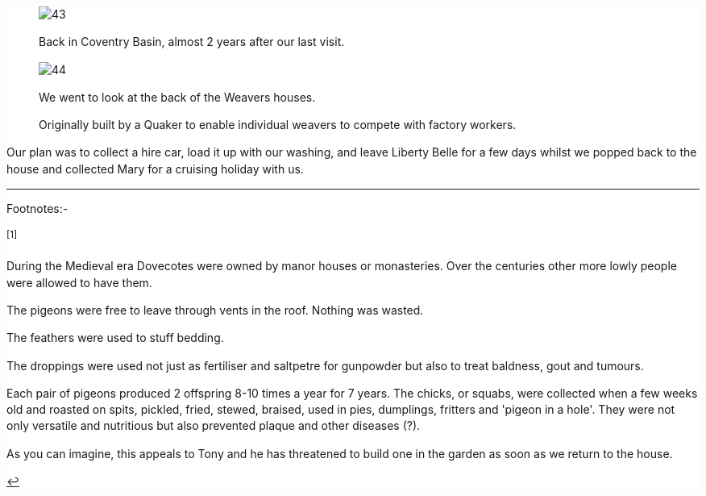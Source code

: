 <figure>
 <img src="{{site.baseurl}}/image/small/n86/20200903-P1340048.jpg" alt="43" >
 <figcaption>
 <p>Back in Coventry Basin, almost 2 years after our last visit.</p>
 </figcaption>
</figure>

<figure>
 <img src="{{site.baseurl}}/image/small/n86/20200903-P1030146.jpg" alt="44" >
 <figcaption>
 <p>We went to look at the back of the Weavers houses.</p>
 <p>Originally built by a Quaker to enable individual weavers to compete with factory workers.</p>
 </figcaption>
</figure>

<p>Our plan was to collect a hire car, load it up with our washing, and leave Liberty Belle for a few days whilst we popped back to the house and collected Mary for a cruising holiday with us.</p>

<hr>

<p>Footnotes:-</p>

<sup id="fn1">[1]</sup>

<p>During the Medieval era Dovecotes were owned by manor houses or monasteries. Over the centuries other more lowly people were allowed to have them.</p>

<p>The pigeons were free to leave through vents in the roof. Nothing was wasted.</p>

<p>The feathers were used to stuff bedding.</p>

<p>The droppings were used not just as fertiliser and saltpetre for gunpowder but also to treat baldness, gout and tumours.</p>

<p>Each pair of pigeons produced 2 offspring 8-10 times a year for 7 years. The chicks, or squabs, were collected when a few weeks old and roasted on spits, pickled, fried, stewed, braised, used in pies, dumplings, fritters and 'pigeon in a hole'. They were not only versatile and nutritious but also prevented plaque and other diseases (?).</p>

<p>As you can imagine, this appeals to Tony and he has threatened to build one in the garden as soon as we return to the house.</p>

<a href="#ref1" title="Jump back to footnote 1 in the text.">↩</a>

